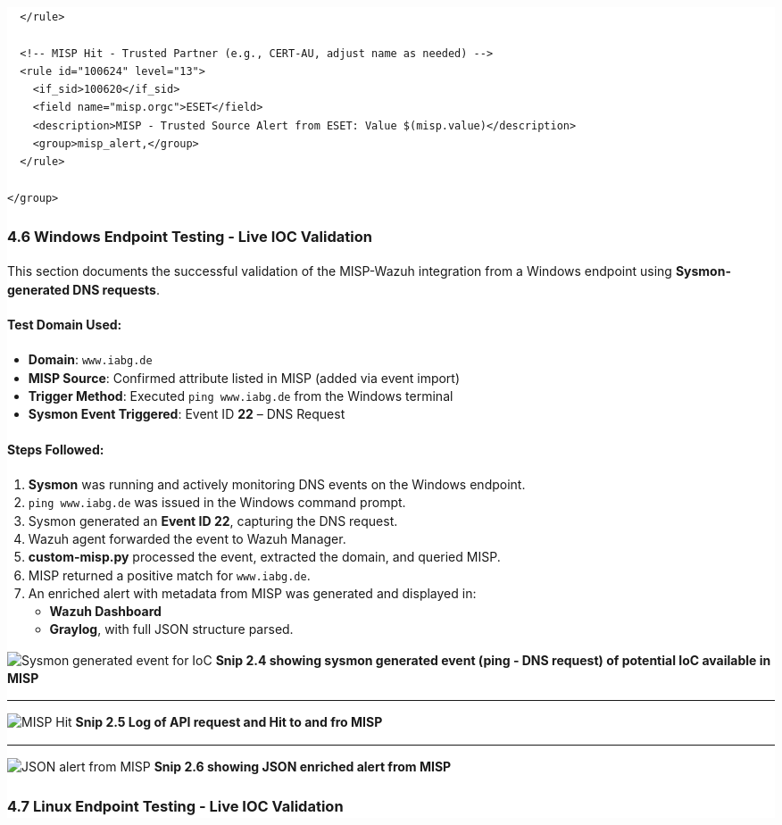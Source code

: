 ```
  </rule>

  <!-- MISP Hit - Trusted Partner (e.g., CERT-AU, adjust name as needed) -->
  <rule id="100624" level="13">
    <if_sid>100620</if_sid>
    <field name="misp.orgc">ESET</field>
    <description>MISP - Trusted Source Alert from ESET: Value $(misp.value)</description>
    <group>misp_alert,</group>
  </rule>

</group>
```
### 4.6 Windows Endpoint Testing - Live IOC Validation

This section documents the successful validation of the MISP-Wazuh integration from a Windows endpoint using **Sysmon-generated DNS requests**.

#### Test Domain Used:
- **Domain**: `www.iabg.de`
- **MISP Source**: Confirmed attribute listed in MISP (added via event import)
- **Trigger Method**: Executed `ping www.iabg.de` from the Windows terminal
- **Sysmon Event Triggered**: Event ID **22** – DNS Request

#### Steps Followed:
1. **Sysmon** was running and actively monitoring DNS events on the Windows endpoint.
2. `ping www.iabg.de` was issued in the Windows command prompt.
3. Sysmon generated an **Event ID 22**, capturing the DNS request.
4. Wazuh agent forwarded the event to Wazuh Manager.
5. **custom-misp.py** processed the event, extracted the domain, and queried MISP.
6. MISP returned a positive match for `www.iabg.de`.
7. An enriched alert with metadata from MISP was generated and displayed in:
   -  **Wazuh Dashboard**
   -  **Graylog**, with full JSON structure parsed.
  
![Sysmon generated event for IoC](img/image-23.png)
**Snip 2.4 showing sysmon generated event (ping - DNS request) of potential IoC available in MISP**

---

![MISP Hit](img/image-21.png)
**Snip 2.5 Log of API request and Hit to and fro MISP**

---

![JSON alert from MISP](img/image-22.png)
**Snip 2.6 showing JSON enriched alert from MISP**




 ### 4.7 Linux Endpoint Testing - Live IOC Validation
